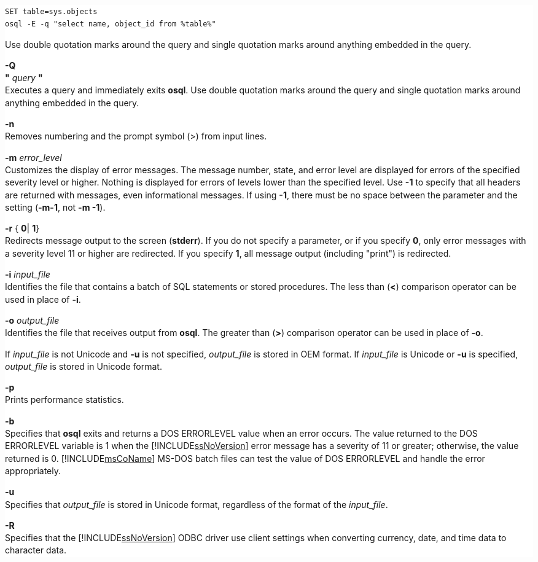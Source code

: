 ```  
SET table=sys.objects  
osql -E -q "select name, object_id from %table%"  
```  
  
 Use double quotation marks around the query and single quotation marks around anything embedded in the query.  
  
 **-Q**  
 **"** *query* **"**  
 Executes a query and immediately exits **osql**. Use double quotation marks around the query and single quotation marks around anything embedded in the query.  
  
 **-n**  
 Removes numbering and the prompt symbol (>) from input lines.  
  
 **-m** *error_level*  
 Customizes the display of error messages. The message number, state, and error level are displayed for errors of the specified severity level or higher. Nothing is displayed for errors of levels lower than the specified level. Use **-1** to specify that all headers are returned with messages, even informational messages. If using **-1**, there must be no space between the parameter and the setting (**-m-1**, not **-m -1**).  
  
 **-r** { **0**&#124; **1**}  
 Redirects message output to the screen (**stderr**). If you do not specify a parameter, or if you specify **0**, only error messages with a severity level 11 or higher are redirected. If you specify **1**, all message output (including "print") is redirected.  
  
 **-i** *input_file*  
 Identifies the file that contains a batch of SQL statements or stored procedures. The less than (**<**) comparison operator can be used in place of **-i**.  
  
 **-o** *output_file*  
 Identifies the file that receives output from **osql**. The greater than (**>**) comparison operator can be used in place of **-o**.  
  
 If *input_file* is not Unicode and **-u** is not specified, *output_file* is stored in OEM format. If *input_file* is Unicode or **-u** is specified, *output_file* is stored in Unicode format.  
  
 **-p**  
 Prints performance statistics.  
  
 **-b**  
 Specifies that **osql** exits and returns a DOS ERRORLEVEL value when an error occurs. The value returned to the DOS ERRORLEVEL variable is 1 when the [!INCLUDE[ssNoVersion](../../Topics/TopicNameContainA/includes/ssNoVersion_md.md)] error message has a severity of 11 or greater; otherwise, the value returned is 0. [!INCLUDE[msCoName](../../Topics/TopicNameContainA/includes/msCoName_md.md)] MS-DOS batch files can test the value of DOS ERRORLEVEL and handle the error appropriately.  
  
 **-u**  
 Specifies that *output_file* is stored in Unicode format, regardless of the format of the *input_file*.  
  
 **-R**  
 Specifies that the [!INCLUDE[ssNoVersion](../../Topics/TopicNameContainA/includes/ssNoVersion_md.md)] ODBC driver use client settings when converting currency, date, and time data to character data.  
  